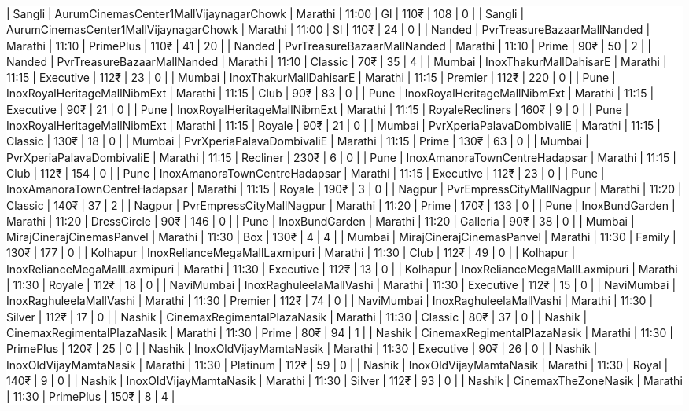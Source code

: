 | Sangli       | AurumCinemasCenter1MallVijaynagarChowk  | Marathi  | 11:00 | Gl              |  110₹ |      108 |      0 |
| Sangli       | AurumCinemasCenter1MallVijaynagarChowk  | Marathi  | 11:00 | Sl              |  110₹ |       24 |      0 |
| Nanded       | PvrTreasureBazaarMallNanded             | Marathi  | 11:10 | PrimePlus       |  110₹ |       41 |     20 |
| Nanded       | PvrTreasureBazaarMallNanded             | Marathi  | 11:10 | Prime           |   90₹ |       50 |      2 |
| Nanded       | PvrTreasureBazaarMallNanded             | Marathi  | 11:10 | Classic         |   70₹ |       35 |      4 |
| Mumbai       | InoxThakurMallDahisarE                  | Marathi  | 11:15 | Executive       |  112₹ |       23 |      0 |
| Mumbai       | InoxThakurMallDahisarE                  | Marathi  | 11:15 | Premier         |  112₹ |      220 |      0 |
| Pune         | InoxRoyalHeritageMallNibmExt            | Marathi  | 11:15 | Club            |   90₹ |       83 |      0 |
| Pune         | InoxRoyalHeritageMallNibmExt            | Marathi  | 11:15 | Executive       |   90₹ |       21 |      0 |
| Pune         | InoxRoyalHeritageMallNibmExt            | Marathi  | 11:15 | RoyaleRecliners |  160₹ |        9 |      0 |
| Pune         | InoxRoyalHeritageMallNibmExt            | Marathi  | 11:15 | Royale          |   90₹ |       21 |      0 |
| Mumbai       | PvrXperiaPalavaDombivaliE               | Marathi  | 11:15 | Classic         |  130₹ |       18 |      0 |
| Mumbai       | PvrXperiaPalavaDombivaliE               | Marathi  | 11:15 | Prime           |  130₹ |       63 |      0 |
| Mumbai       | PvrXperiaPalavaDombivaliE               | Marathi  | 11:15 | Recliner        |  230₹ |        6 |      0 |
| Pune         | InoxAmanoraTownCentreHadapsar           | Marathi  | 11:15 | Club            |  112₹ |      154 |      0 |
| Pune         | InoxAmanoraTownCentreHadapsar           | Marathi  | 11:15 | Executive       |  112₹ |       23 |      0 |
| Pune         | InoxAmanoraTownCentreHadapsar           | Marathi  | 11:15 | Royale          |  190₹ |        3 |      0 |
| Nagpur       | PvrEmpressCityMallNagpur                | Marathi  | 11:20 | Classic         |  140₹ |       37 |      2 |
| Nagpur       | PvrEmpressCityMallNagpur                | Marathi  | 11:20 | Prime           |  170₹ |      133 |      0 |
| Pune         | InoxBundGarden                          | Marathi  | 11:20 | DressCircle     |   90₹ |      146 |      0 |
| Pune         | InoxBundGarden                          | Marathi  | 11:20 | Galleria        |   90₹ |       38 |      0 |
| Mumbai       | MirajCinerajCinemasPanvel               | Marathi  | 11:30 | Box             |  130₹ |        4 |      4 |
| Mumbai       | MirajCinerajCinemasPanvel               | Marathi  | 11:30 | Family          |  130₹ |      177 |      0 |
| Kolhapur     | InoxRelianceMegaMallLaxmipuri           | Marathi  | 11:30 | Club            |  112₹ |       49 |      0 |
| Kolhapur     | InoxRelianceMegaMallLaxmipuri           | Marathi  | 11:30 | Executive       |  112₹ |       13 |      0 |
| Kolhapur     | InoxRelianceMegaMallLaxmipuri           | Marathi  | 11:30 | Royale          |  112₹ |       18 |      0 |
| NaviMumbai   | InoxRaghuleelaMallVashi                 | Marathi  | 11:30 | Executive       |  112₹ |       15 |      0 |
| NaviMumbai   | InoxRaghuleelaMallVashi                 | Marathi  | 11:30 | Premier         |  112₹ |       74 |      0 |
| NaviMumbai   | InoxRaghuleelaMallVashi                 | Marathi  | 11:30 | Silver          |  112₹ |       17 |      0 |
| Nashik       | CinemaxRegimentalPlazaNasik             | Marathi  | 11:30 | Classic         |   80₹ |       37 |      0 |
| Nashik       | CinemaxRegimentalPlazaNasik             | Marathi  | 11:30 | Prime           |   80₹ |       94 |      1 |
| Nashik       | CinemaxRegimentalPlazaNasik             | Marathi  | 11:30 | PrimePlus       |  120₹ |       25 |      0 |
| Nashik       | InoxOldVijayMamtaNasik                  | Marathi  | 11:30 | Executive       |   90₹ |       26 |      0 |
| Nashik       | InoxOldVijayMamtaNasik                  | Marathi  | 11:30 | Platinum        |  112₹ |       59 |      0 |
| Nashik       | InoxOldVijayMamtaNasik                  | Marathi  | 11:30 | Royal           |  140₹ |        9 |      0 |
| Nashik       | InoxOldVijayMamtaNasik                  | Marathi  | 11:30 | Silver          |  112₹ |       93 |      0 |
| Nashik       | CinemaxTheZoneNasik                     | Marathi  | 11:30 | PrimePlus       |  150₹ |        8 |      4 |